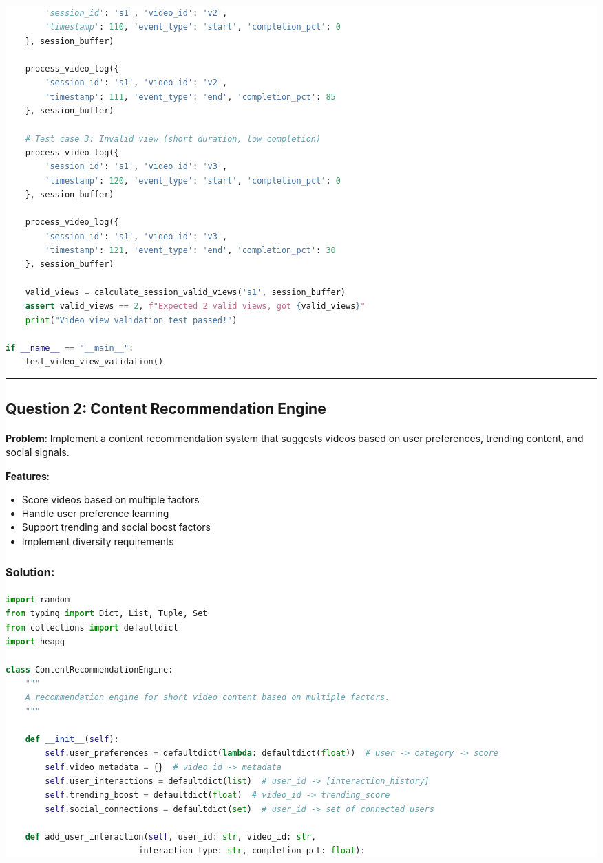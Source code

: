 ```python
        'session_id': 's1', 'video_id': 'v2',
        'timestamp': 110, 'event_type': 'start', 'completion_pct': 0
    }, session_buffer)
    
    process_video_log({
        'session_id': 's1', 'video_id': 'v2',
        'timestamp': 111, 'event_type': 'end', 'completion_pct': 85
    }, session_buffer)
    
    # Test case 3: Invalid view (short duration, low completion)
    process_video_log({
        'session_id': 's1', 'video_id': 'v3',
        'timestamp': 120, 'event_type': 'start', 'completion_pct': 0
    }, session_buffer)
    
    process_video_log({
        'session_id': 's1', 'video_id': 'v3',
        'timestamp': 121, 'event_type': 'end', 'completion_pct': 30
    }, session_buffer)
    
    valid_views = calculate_session_valid_views('s1', session_buffer)
    assert valid_views == 2, f"Expected 2 valid views, got {valid_views}"
    print("Video view validation test passed!")

if __name__ == "__main__":
    test_video_view_validation()
```

---

## Question 2: Content Recommendation Engine

**Problem**: Implement a content recommendation system that suggests videos based on user preferences, trending content, and social signals.

**Features**:
- Score videos based on multiple factors
- Handle user preference learning
- Support trending and social boost factors
- Implement diversity requirements

### Solution:
```python
import random
from typing import Dict, List, Tuple, Set
from collections import defaultdict
import heapq

class ContentRecommendationEngine:
    """
    A recommendation engine for short video content based on multiple factors.
    """
    
    def __init__(self):
        self.user_preferences = defaultdict(lambda: defaultdict(float))  # user -> category -> score
        self.video_metadata = {}  # video_id -> metadata
        self.user_interactions = defaultdict(list)  # user_id -> [interaction_history]
        self.trending_boost = defaultdict(float)  # video_id -> trending_score
        self.social_connections = defaultdict(set)  # user_id -> set of connected users
        
    def add_user_interaction(self, user_id: str, video_id: str, 
                           interaction_type: str, completion_pct: float):
```